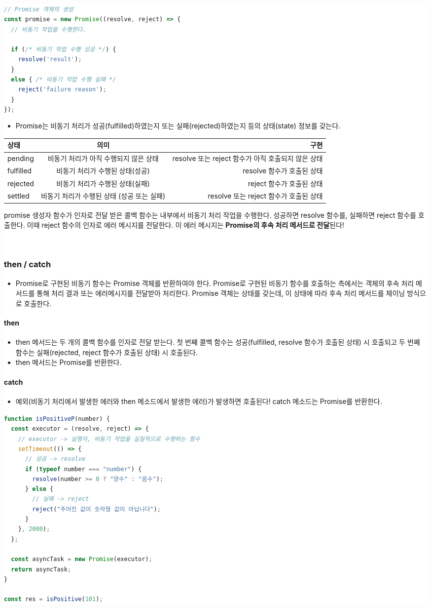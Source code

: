 ```javascript
// Promise 객체의 생성
const promise = new Promise((resolve, reject) => {
  // 비동기 작업을 수행한다.

  if (/* 비동기 작업 수행 성공 */) {
    resolve('result');
  }
  else { /* 비동기 작업 수행 실패 */
    reject('failure reason');
  }
});
```

- Promise는 비동기 처리가 성공(fulfilled)하였는지 또는 실패(rejected)하였는지 등의 상태(state) 정보를 갖는다.

| 상태      |                    의미                    |                                               구현 |
| :-------- | :----------------------------------------: | -------------------------------------------------: |
| pending   |   비동기 처리가 아직 수행되지 않은 상태    | resolve 또는 reject 함수가 아직 호출되지 않은 상태 |
| fulfilled |      비동기 처리가 수행된 상태(성공)       |                         resolve 함수가 호출된 상태 |
| rejected  |      비동기 처리가 수행된 상태(실패)       |                          reject 함수가 호출된 상태 |
| settled   | 비동기 처리가 수행된 상태 (성공 또는 실패) |             resolve 또는 reject 함수가 호출된 상태 |

promise 생성자 함수가 인자로 전달 받은 콜백 함수는 내부에서 비동기 처리 작업을 수행한다.
성공하면 resolve 함수를, 실패하면 reject 함수를 호출한다. 이때 reject 함수의 인자로 에러 메시지를 전달한다.
이 에러 메시지는 **Promise의 후속 처리 메서드로 전달**된다!

<br/>

### then / catch

- Promise로 구현된 비동기 함수는 Promise 객체를 반환하여야 한다.
  Promise로 구현된 비동기 함수를 호출하는 측에서는 객체의 후속 처리 메서드를 통해 처리 결과 또는 에러메시지를 전달받아 처리한다.
  Promise 객체는 상태를 갖는데, 이 상태에 따라 후속 처리 메서드를 체이닝 방식으로 호출한다.

#### then

- then 메서드는 두 개의 콜백 함수를 인자로 전달 받는다. 첫 번째 콜백 함수는 성공(fulfilled, resolve 함수가 호출된 상태) 시 호출되고 두 번째 함수는 실패(rejected, reject 함수가 호출된 상태) 시 호출된다.
- then 메서드는 Promise를 반환한다.

#### catch

- 예외(비동기 처리에서 발생한 에러와 then 메소드에서 발생한 에러)가 발생하면 호출된다! catch 메소드는 Promise를 반환한다.

```javascript
function isPositiveP(number) {
  const executor = (resolve, reject) => {
    // executor -> 실행자, 비동기 작업을 실질적으로 수행하는 함수
    setTimeout(() => {
      // 성공 -> resolve
      if (typeof number === "number") {
        resolve(number >= 0 ? "양수" : "음수");
      } else {
        // 실패 -> reject
        reject("주어진 값이 숫자형 값이 아닙니다");
      }
    }, 2000);
  };

  const asyncTask = new Promise(executor);
  return asyncTask;
}

const res = isPositive(101);
```